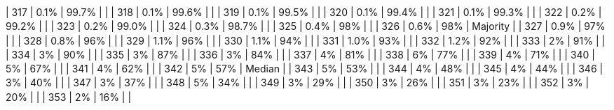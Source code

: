 | 317 | 0.1% | 99.7% |  |
| 318 | 0.1% | 99.6% |  |
| 319 | 0.1% | 99.5% |  |
| 320 | 0.1% | 99.4% |  |
| 321 | 0.1% | 99.3% |  |
| 322 | 0.2% | 99.2% |  |
| 323 | 0.2% | 99.0% |  |
| 324 | 0.3% | 98.7% |  |
| 325 | 0.4% | 98% |  |
| 326 | 0.6% | 98% | Majority |
| 327 | 0.9% | 97% |  |
| 328 | 0.8% | 96% |  |
| 329 | 1.1% | 96% |  |
| 330 | 1.1% | 94% |  |
| 331 | 1.0% | 93% |  |
| 332 | 1.2% | 92% |  |
| 333 | 2% | 91% |  |
| 334 | 3% | 90% |  |
| 335 | 3% | 87% |  |
| 336 | 3% | 84% |  |
| 337 | 4% | 81% |  |
| 338 | 6% | 77% |  |
| 339 | 4% | 71% |  |
| 340 | 5% | 67% |  |
| 341 | 4% | 62% |  |
| 342 | 5% | 57% | Median |
| 343 | 5% | 53% |  |
| 344 | 4% | 48% |  |
| 345 | 4% | 44% |  |
| 346 | 3% | 40% |  |
| 347 | 3% | 37% |  |
| 348 | 5% | 34% |  |
| 349 | 3% | 29% |  |
| 350 | 3% | 26% |  |
| 351 | 3% | 23% |  |
| 352 | 3% | 20% |  |
| 353 | 2% | 16% |  |